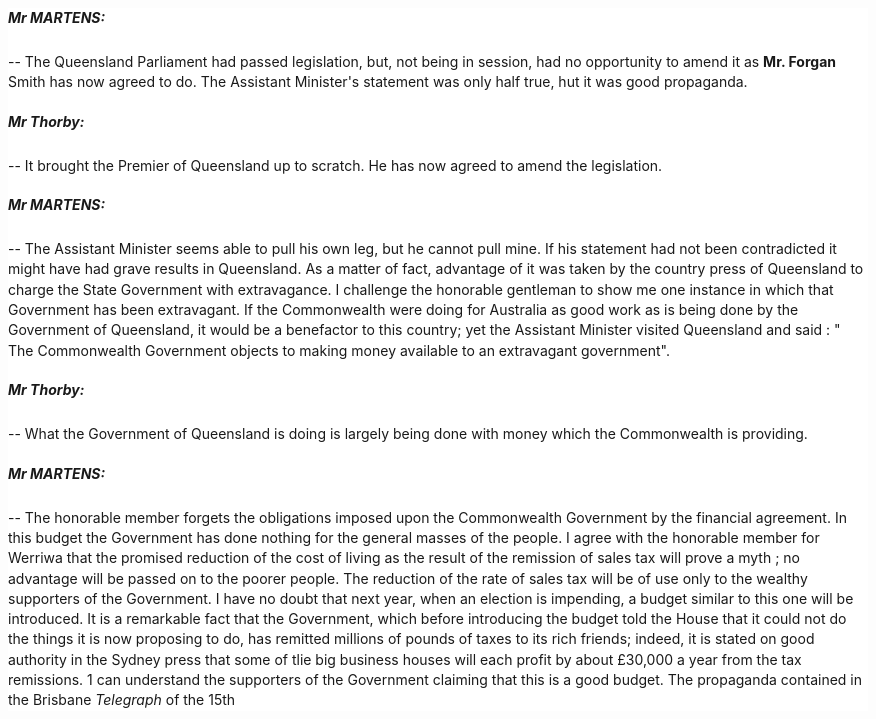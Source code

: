 ##### Mr MARTENS:

-- The Queensland Parliament had passed legislation, but, not being in session, had no opportunity to amend it as  **Mr. Forgan**  Smith has now agreed to do. The Assistant Minister's statement was only half true, hut it was good propaganda. 

##### Mr Thorby:

--  It brought the Premier of Queensland up to scratch. He has now agreed to amend the legislation. 

##### Mr MARTENS:

-- The Assistant Minister seems able to pull his own leg, but he cannot pull mine. If his statement had not been contradicted it might have had grave results in Queensland. As a matter of fact, advantage of it was taken by the country press of Queensland to charge the State Government with extravagance. I challenge the honorable gentleman to show me one instance in which that Government has been extravagant. If the Commonwealth were doing for Australia as good work as is being done by the Government of Queensland, it would be a benefactor to this country; yet the Assistant Minister visited Queensland and said : " The Commonwealth Government objects to making money available to an extravagant government". 

##### Mr Thorby:

--  What the Government of Queensland is doing is largely being done with money which the Commonwealth is providing. 

##### Mr MARTENS:

-- The honorable member forgets the obligations imposed upon the Commonwealth Government by the financial agreement. In this budget the Government has done nothing for the general masses of the people. I agree with the honorable member for Werriwa that the promised reduction of the cost of living as the result of the remission of sales tax will prove a myth ; no advantage will be passed on to the poorer people. The reduction of the rate of sales tax will be of use only to the wealthy supporters of the Government. I have no doubt that next year, when an election is impending, a budget similar to this one will be introduced. It is a remarkable fact that the Government, which before introducing the budget told the House that it could not do the things it is now proposing to do, has remitted millions of pounds of taxes to its rich friends; indeed, it is stated on good authority in the Sydney press that some of tlie big business houses will each profit by about £30,000 a year from the tax remissions. 1 can understand the supporters of the Government claiming that this is a good budget. The propaganda contained in the Brisbane  *Telegraph*  of the 15th 
